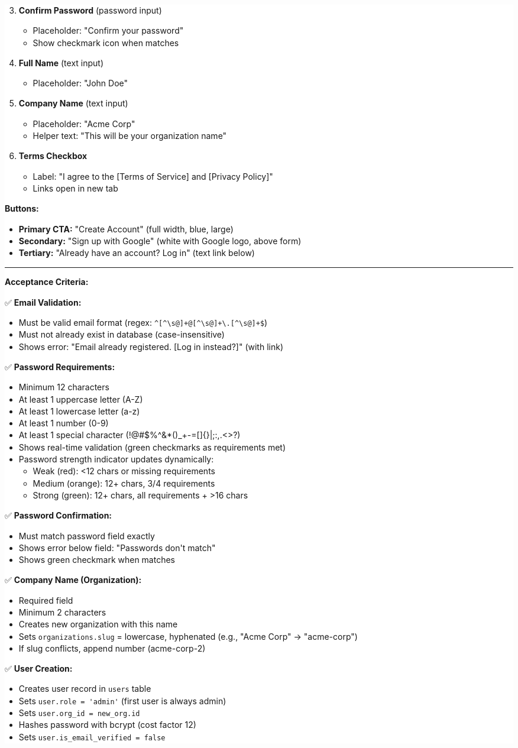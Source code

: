 3. **Confirm Password** (password input)
   - Placeholder: "Confirm your password"
   - Show checkmark icon when matches

4. **Full Name** (text input)
   - Placeholder: "John Doe"

5. **Company Name** (text input)
   - Placeholder: "Acme Corp"
   - Helper text: "This will be your organization name"

6. **Terms Checkbox**
   - Label: "I agree to the [Terms of Service] and [Privacy Policy]"
   - Links open in new tab

**Buttons:**
- **Primary CTA:** "Create Account" (full width, blue, large)
- **Secondary:** "Sign up with Google" (white with Google logo, above form)
- **Tertiary:** "Already have an account? Log in" (text link below)

---

**Acceptance Criteria:**

✅ **Email Validation:**
- Must be valid email format (regex: `^[^\s@]+@[^\s@]+\.[^\s@]+$`)
- Must not already exist in database (case-insensitive)
- Shows error: "Email already registered. [Log in instead?]" (with link)

✅ **Password Requirements:**
- Minimum 12 characters
- At least 1 uppercase letter (A-Z)
- At least 1 lowercase letter (a-z)
- At least 1 number (0-9)
- At least 1 special character (!@#$%^&*()_+-=[]{}|;:,.<>?)
- Shows real-time validation (green checkmarks as requirements met)
- Password strength indicator updates dynamically:
  - Weak (red): <12 chars or missing requirements
  - Medium (orange): 12+ chars, 3/4 requirements
  - Strong (green): 12+ chars, all requirements + >16 chars

✅ **Password Confirmation:**
- Must match password field exactly
- Shows error below field: "Passwords don't match"
- Shows green checkmark when matches

✅ **Company Name (Organization):**
- Required field
- Minimum 2 characters
- Creates new organization with this name
- Sets `organizations.slug` = lowercase, hyphenated (e.g., "Acme Corp" → "acme-corp")
- If slug conflicts, append number (acme-corp-2)

✅ **User Creation:**
- Creates user record in `users` table
- Sets `user.role = 'admin'` (first user is always admin)
- Sets `user.org_id = new_org.id`
- Hashes password with bcrypt (cost factor 12)
- Sets `user.is_email_verified = false`
